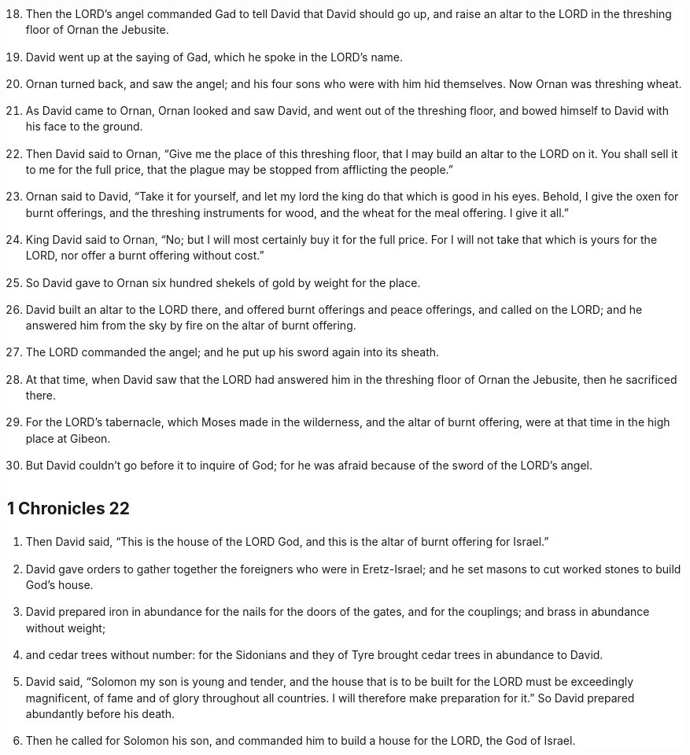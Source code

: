 18.   Then the LORD’s angel commanded Gad to tell David that David should go up, and raise an altar to the LORD in the threshing floor of Ornan the Jebusite.

19. David went up at the saying of Gad, which he spoke in the LORD’s name.

20. Ornan turned back, and saw the angel; and his four sons who were with him hid themselves. Now Ornan was threshing wheat.

21. As David came to Ornan, Ornan looked and saw David, and went out of the threshing floor, and bowed himself to David with his face to the ground.

22. Then David said to Ornan, “Give me the place of this threshing floor, that I may build an altar to the LORD on it. You shall sell it to me for the full price, that the plague may be stopped from afflicting the people.”  

23.   Ornan said to David, “Take it for yourself, and let my lord the king do that which is good in his eyes. Behold, I give the oxen for burnt offerings, and the threshing instruments for wood, and the wheat for the meal offering. I give it all.”  

24.   King David said to Ornan, “No; but I will most certainly buy it for the full price. For I will not take that which is yours for the LORD, nor offer a burnt offering without cost.”  

25.   So David gave to Ornan six hundred shekels of gold by weight for the place.

26. David built an altar to the LORD there, and offered burnt offerings and peace offerings, and called on the LORD; and he answered him from the sky by fire on the altar of burnt offering.

27. The LORD commanded the angel; and he put up his sword again into its sheath.

28. At that time, when David saw that the LORD had answered him in the threshing floor of Ornan the Jebusite, then he sacrificed there.

29. For the LORD’s tabernacle, which Moses made in the wilderness, and the altar of burnt offering, were at that time in the high place at Gibeon.

30. But David couldn’t go before it to inquire of God; for he was afraid because of the sword of the LORD’s angel.   

## 1 Chronicles 22

1. Then David said, “This is the house of the LORD God, and this is the altar of burnt offering for Israel.”

2. David gave orders to gather together the foreigners who were in Eretz-Israel; and he set masons to cut worked stones to build God’s house.

3. David prepared iron in abundance for the nails for the doors of the gates, and for the couplings; and brass in abundance without weight;

4. and cedar trees without number: for the Sidonians and they of Tyre brought cedar trees in abundance to David.

5. David said, “Solomon my son is young and tender, and the house that is to be built for the LORD must be exceedingly magnificent, of fame and of glory throughout all countries. I will therefore make preparation for it.” So David prepared abundantly before his death.

6. Then he called for Solomon his son, and commanded him to build a house for the LORD, the God of Israel.
